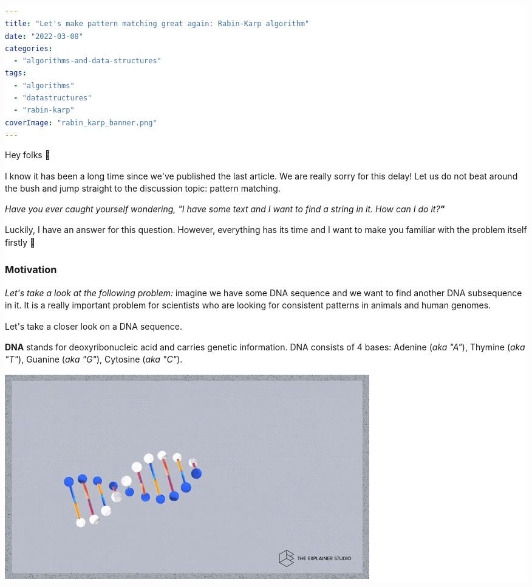 ```yaml
---
title: "Let's make pattern matching great again: Rabin-Karp algorithm"
date: "2022-03-08"
categories: 
  - "algorithms-and-data-structures"
tags: 
  - "algorithms"
  - "datastructures"
  - "rabin-karp"
coverImage: "rabin_karp_banner.png"
---
```


Hey folks 👋

I know it has been a long time since we've published the last article. We are really sorry for this delay! Let us do not beat around the bush and jump straight to the discussion topic: pattern matching.

_Have you ever caught yourself wondering,_ _"I have some text and I want to find a string in it. How can I do it?**"**_

Luckily, I have an answer for this question. However, everything has its time and I want to make you familiar with the problem itself firstly 🧐

### Motivation

_Let's take a look at the following problem:_ imagine we have some DNA sequence and we want to find another DNA subsequence in it. It is a really important problem for scientists who are looking for consistent patterns in animals and human genomes.

Let's take a closer look on a DNA sequence.

**DNA** stands for deoxyribonucleic acid and carries genetic information. DNA consists of 4 bases: Adenine (_aka "A"_), Thymine (_aka "T"_), Guanine (_aka "G"_), Cytosine (_aka "C"_).

  
![](images/dna.gif)
